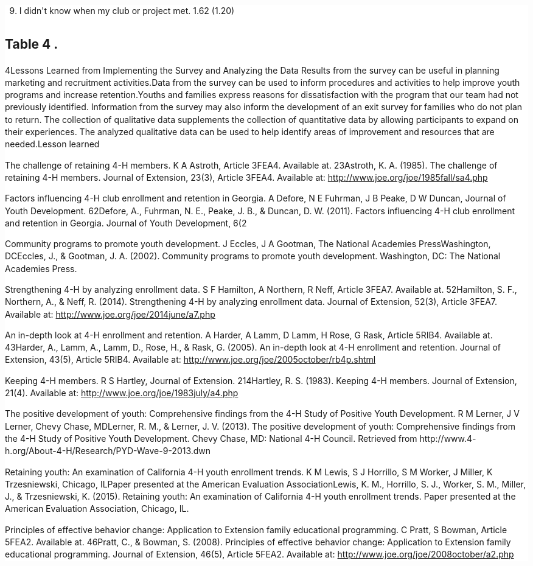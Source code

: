 9. I didn't know when my club or project met. 
1.62 (1.20) 



## Table 4 .
4Lessons Learned from Implementing the Survey and Analyzing the Data Results from the survey can be useful in planning marketing and recruitment activities.Data from the survey can be used to inform procedures and activities to help improve youth programs and increase retention.Youths and families express reasons for dissatisfaction with the program that our team had not previously identified. Information from the survey may also inform the development of an exit survey for families who do not plan to return. The collection of qualitative data supplements the collection of quantitative data by allowing participants to expand on their experiences. The analyzed qualitative data can be used to help identify areas of improvement and resources that are needed.Lesson learned 


The challenge of retaining 4-H members. K A Astroth, Article 3FEA4. Available at. 23Astroth, K. A. (1985). The challenge of retaining 4-H members. Journal of Extension, 23(3), Article 3FEA4. Available at: http://www.joe.org/joe/1985fall/sa4.php

Factors influencing 4-H club enrollment and retention in Georgia. A Defore, N E Fuhrman, J B Peake, D W Duncan, Journal of Youth Development. 62Defore, A., Fuhrman, N. E., Peake, J. B., & Duncan, D. W. (2011). Factors influencing 4-H club enrollment and retention in Georgia. Journal of Youth Development, 6(2

Community programs to promote youth development. J Eccles, J A Gootman, The National Academies PressWashington, DCEccles, J., & Gootman, J. A. (2002). Community programs to promote youth development. Washington, DC: The National Academies Press.

Strengthening 4-H by analyzing enrollment data. S F Hamilton, A Northern, R Neff, Article 3FEA7. Available at. 52Hamilton, S. F., Northern, A., & Neff, R. (2014). Strengthening 4-H by analyzing enrollment data. Journal of Extension, 52(3), Article 3FEA7. Available at: http://www.joe.org/joe/2014june/a7.php

An in-depth look at 4-H enrollment and retention. A Harder, A Lamm, D Lamm, H Rose, G Rask, Article 5RIB4. Available at. 43Harder, A., Lamm, A., Lamm, D., Rose, H., & Rask, G. (2005). An in-depth look at 4-H enrollment and retention. Journal of Extension, 43(5), Article 5RIB4. Available at: http://www.joe.org/joe/2005october/rb4p.shtml

Keeping 4-H members. R S Hartley, Journal of Extension. 214Hartley, R. S. (1983). Keeping 4-H members. Journal of Extension, 21(4). Available at: http://www.joe.org/joe/1983july/a4.php

The positive development of youth: Comprehensive findings from the 4-H Study of Positive Youth Development. R M Lerner, J V Lerner, Chevy Chase, MDLerner, R. M., & Lerner, J. V. (2013). The positive development of youth: Comprehensive findings from the 4-H Study of Positive Youth Development. Chevy Chase, MD: National 4-H Council. Retrieved from http://www.4- h.org/About-4-H/Research/PYD-Wave-9-2013.dwn

Retaining youth: An examination of California 4-H youth enrollment trends. K M Lewis, S J Horrillo, S M Worker, J Miller, K Trzesniewski, Chicago, ILPaper presented at the American Evaluation AssociationLewis, K. M., Horrillo, S. J., Worker, S. M., Miller, J., & Trzesniewski, K. (2015). Retaining youth: An examination of California 4-H youth enrollment trends. Paper presented at the American Evaluation Association, Chicago, IL.

Principles of effective behavior change: Application to Extension family educational programming. C Pratt, S Bowman, Article 5FEA2. Available at. 46Pratt, C., & Bowman, S. (2008). Principles of effective behavior change: Application to Extension family educational programming. Journal of Extension, 46(5), Article 5FEA2. Available at: http://www.joe.org/joe/2008october/a2.php
